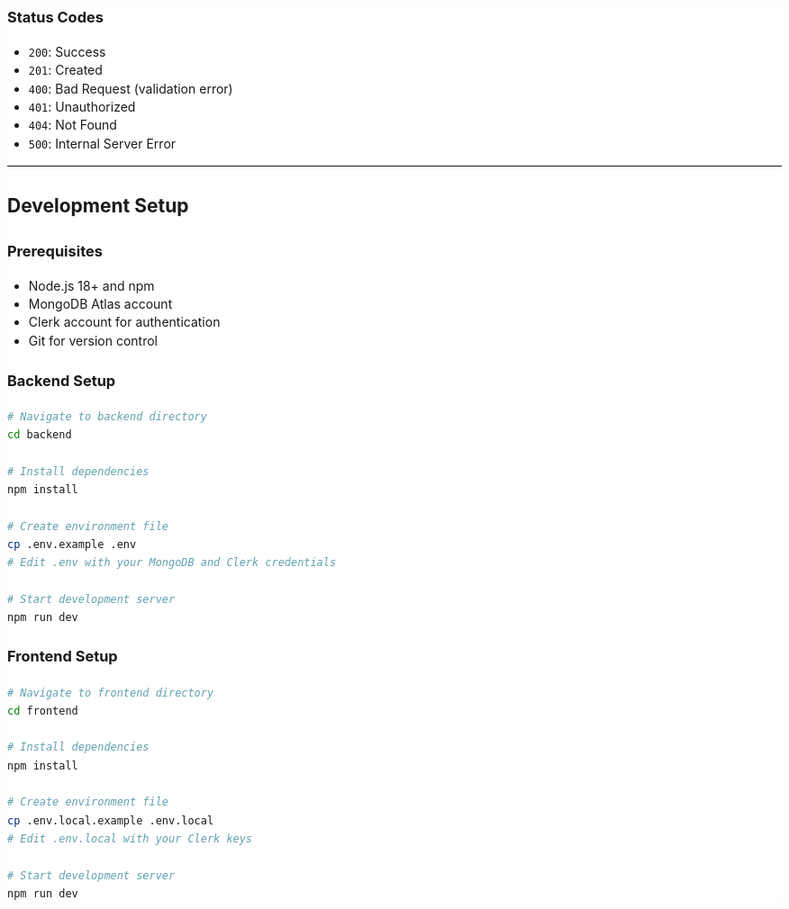 ### Status Codes
- `200`: Success
- `201`: Created
- `400`: Bad Request (validation error)
- `401`: Unauthorized
- `404`: Not Found
- `500`: Internal Server Error

---

## Development Setup

### Prerequisites
- Node.js 18+ and npm
- MongoDB Atlas account
- Clerk account for authentication
- Git for version control

### Backend Setup
```bash
# Navigate to backend directory
cd backend

# Install dependencies
npm install

# Create environment file
cp .env.example .env
# Edit .env with your MongoDB and Clerk credentials

# Start development server
npm run dev
```

### Frontend Setup
```bash
# Navigate to frontend directory
cd frontend

# Install dependencies
npm install

# Create environment file
cp .env.local.example .env.local
# Edit .env.local with your Clerk keys

# Start development server
npm run dev
```
